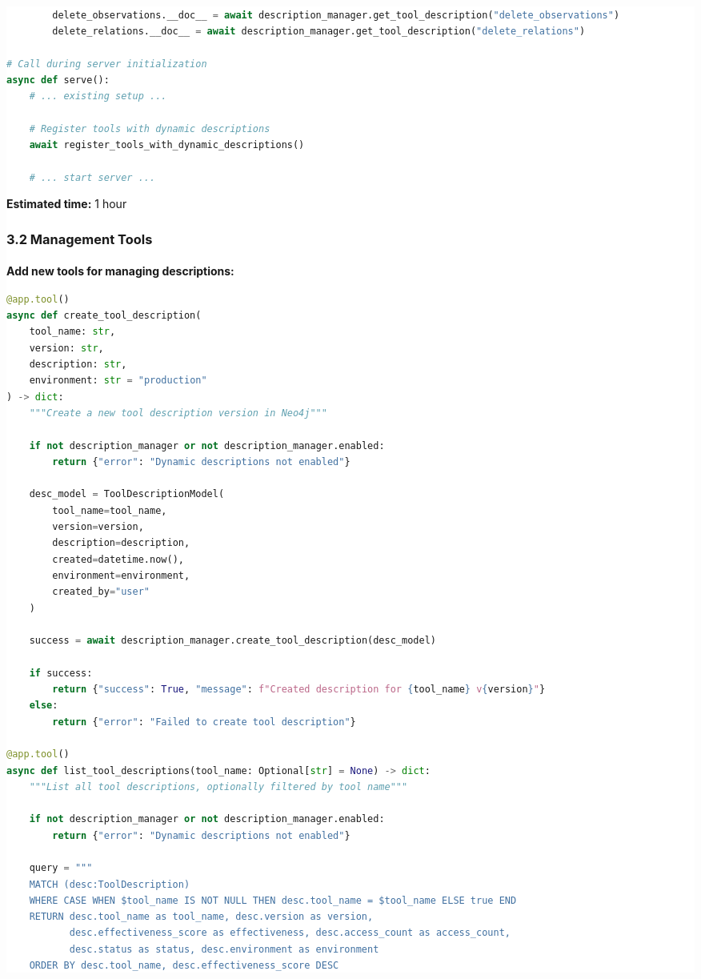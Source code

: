 ```python
        delete_observations.__doc__ = await description_manager.get_tool_description("delete_observations")
        delete_relations.__doc__ = await description_manager.get_tool_description("delete_relations")

# Call during server initialization
async def serve():
    # ... existing setup ...
    
    # Register tools with dynamic descriptions
    await register_tools_with_dynamic_descriptions()
    
    # ... start server ...
```

**Estimated time:** 1 hour

### 3.2 Management Tools

**Add new tools for managing descriptions:**

```python
@app.tool()
async def create_tool_description(
    tool_name: str,
    version: str, 
    description: str,
    environment: str = "production"
) -> dict:
    """Create a new tool description version in Neo4j"""
    
    if not description_manager or not description_manager.enabled:
        return {"error": "Dynamic descriptions not enabled"}
    
    desc_model = ToolDescriptionModel(
        tool_name=tool_name,
        version=version,
        description=description,
        created=datetime.now(),
        environment=environment,
        created_by="user"
    )
    
    success = await description_manager.create_tool_description(desc_model)
    
    if success:
        return {"success": True, "message": f"Created description for {tool_name} v{version}"}
    else:
        return {"error": "Failed to create tool description"}

@app.tool()
async def list_tool_descriptions(tool_name: Optional[str] = None) -> dict:
    """List all tool descriptions, optionally filtered by tool name"""
    
    if not description_manager or not description_manager.enabled:
        return {"error": "Dynamic descriptions not enabled"}
    
    query = """
    MATCH (desc:ToolDescription)
    WHERE CASE WHEN $tool_name IS NOT NULL THEN desc.tool_name = $tool_name ELSE true END
    RETURN desc.tool_name as tool_name, desc.version as version, 
           desc.effectiveness_score as effectiveness, desc.access_count as access_count,
           desc.status as status, desc.environment as environment
    ORDER BY desc.tool_name, desc.effectiveness_score DESC
```